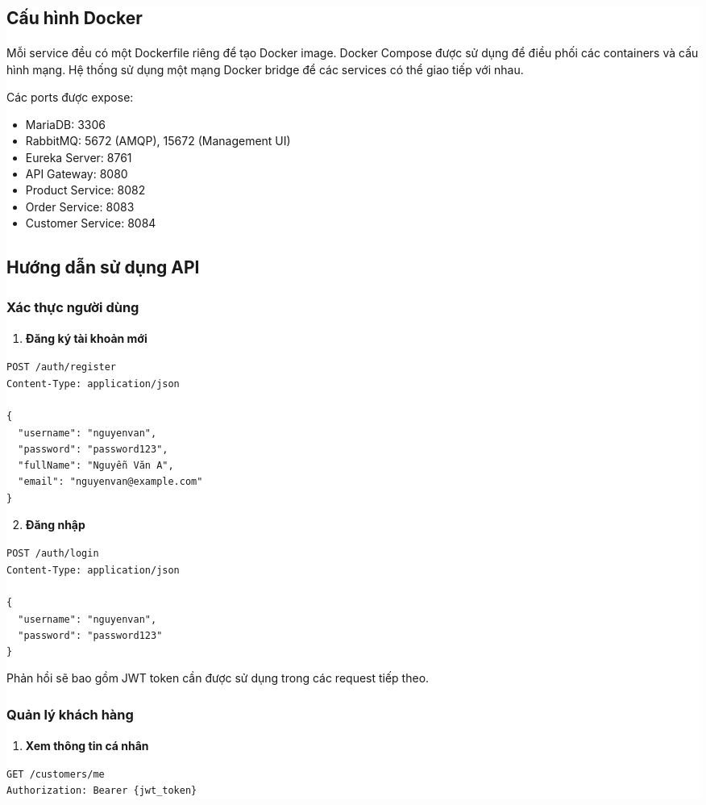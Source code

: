 ## Cấu hình Docker

Mỗi service đều có một Dockerfile riêng để tạo Docker image. Docker Compose được sử dụng để điều phối các containers và cấu hình mạng. Hệ thống sử dụng một mạng Docker bridge để các services có thể giao tiếp với nhau.

Các ports được expose:

- MariaDB: 3306
- RabbitMQ: 5672 (AMQP), 15672 (Management UI)
- Eureka Server: 8761
- API Gateway: 8080
- Product Service: 8082
- Order Service: 8083
- Customer Service: 8084

## Hướng dẫn sử dụng API

### Xác thực người dùng

1. **Đăng ký tài khoản mới**

```
POST /auth/register
Content-Type: application/json

{
  "username": "nguyenvan",
  "password": "password123",
  "fullName": "Nguyễn Văn A",
  "email": "nguyenvan@example.com"
}
```

2. **Đăng nhập**

```
POST /auth/login
Content-Type: application/json

{
  "username": "nguyenvan",
  "password": "password123"
}
```

Phản hồi sẽ bao gồm JWT token cần được sử dụng trong các request tiếp theo.

### Quản lý khách hàng

1. **Xem thông tin cá nhân**

```
GET /customers/me
Authorization: Bearer {jwt_token}
```
